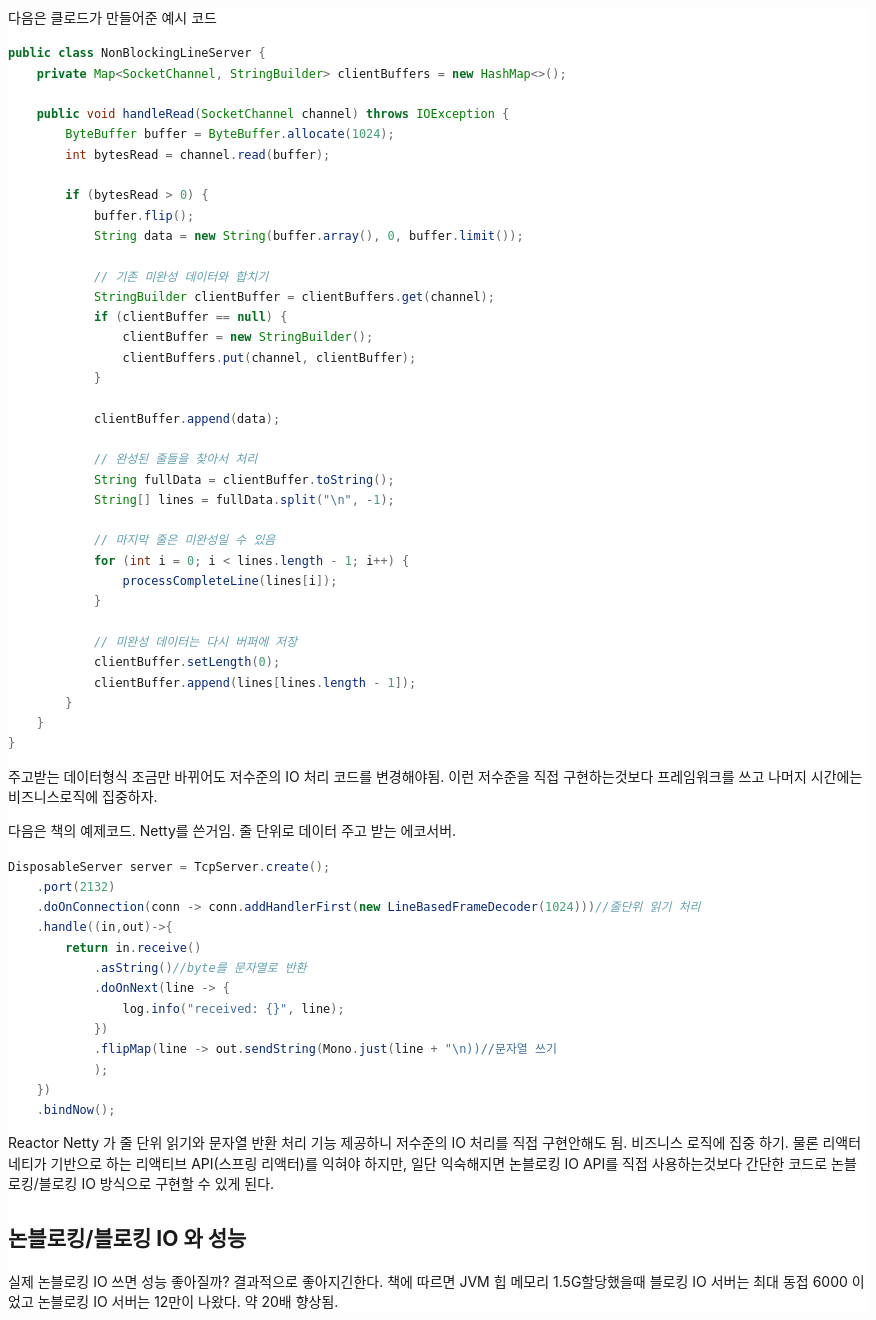 
다음은 클로드가 만들어준 예시 코드
```java
public class NonBlockingLineServer {
    private Map<SocketChannel, StringBuilder> clientBuffers = new HashMap<>();
    
    public void handleRead(SocketChannel channel) throws IOException {
        ByteBuffer buffer = ByteBuffer.allocate(1024);
        int bytesRead = channel.read(buffer);
        
        if (bytesRead > 0) {
            buffer.flip();
            String data = new String(buffer.array(), 0, buffer.limit());
            
            // 기존 미완성 데이터와 합치기
            StringBuilder clientBuffer = clientBuffers.get(channel);
            if (clientBuffer == null) {
                clientBuffer = new StringBuilder();
                clientBuffers.put(channel, clientBuffer);
            }
            
            clientBuffer.append(data);
            
            // 완성된 줄들을 찾아서 처리
            String fullData = clientBuffer.toString();
            String[] lines = fullData.split("\n", -1);
            
            // 마지막 줄은 미완성일 수 있음
            for (int i = 0; i < lines.length - 1; i++) {
                processCompleteLine(lines[i]);
            }
            
            // 미완성 데이터는 다시 버퍼에 저장
            clientBuffer.setLength(0);
            clientBuffer.append(lines[lines.length - 1]);
        }
    }
}
```

주고받는 데이터형식 조금만 바뀌어도 저수준의 IO 처리 코드를 변경해야됨. 이런 저수준을 직접 구현하는것보다 프레임워크를 쓰고 나머지 시간에는 비즈니스로직에 집중하자.

다음은 책의 예제코드. Netty를 쓴거임. 줄 단위로 데이터 주고 받는 에코서버.

```java
DisposableServer server = TcpServer.create();
	.port(2132)
	.doOnConnection(conn -> conn.addHandlerFirst(new LineBasedFrameDecoder(1024)))//줄단위 읽기 처리
	.handle((in,out)->{
		return in.receive()
			.asString()//byte를 문자열로 반환
			.doOnNext(line -> {
				log.info("received: {}", line);
			})
			.flipMap(line -> out.sendString(Mono.just(line + "\n))//문자열 쓰기
			);
	})
	.bindNow();
```
Reactor Netty 가 줄 단위 읽기와 문자열 반환 처리 기능 제공하니 저수준의 IO 처리를 직접 구현안해도 됨. 비즈니스 로직에 집중 하기. 물론 리액터 네티가 기반으로 하는 리액티브 API(스프링 리액터)를 익혀야 하지만, 일단 익숙해지면 논블로킹 IO API를 직접 사용하는것보다 간단한 코드로 논블로킹/블로킹 IO 방식으로 구현할 수 있게 된다.

## 논블로킹/블로킹 IO 와 성능
실제 논블로킹 IO 쓰면 성능 좋아질까? 결과적으로 좋아지긴한다. 책에 따르면 JVM 힙 메모리 1.5G할당했을때 블로킹 IO 서버는 최대 동접 6000 이었고 논블로킹 IO 서버는 12만이 나왔다. 약 20배 향상됨.